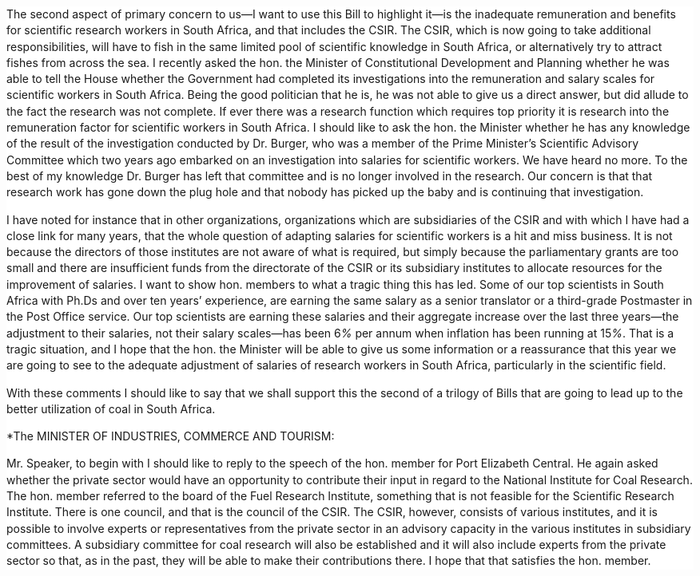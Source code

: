 <p>The second aspect of primary concern to us&#x2014;I want to use this Bill to highlight it&#x2014;is the inadequate remuneration and benefits for scientific research workers in South Africa, and that includes the CSIR. The CSIR, which is now going to take additional responsibilities, will have to fish in the same limited pool of scientific knowledge in South Africa, or alternatively try to attract fishes from across the sea. I recently asked the hon. the Minister of Constitutional Development and Planning whether he was able to tell the House whether the Government had completed its investigations into the remuneration and salary scales for scientific workers in South Africa. Being the good politician that he is, he was not able to give us a direct answer, but did allude to the fact the research was not complete. If ever there was a research function which requires top priority it is research into the remuneration factor for scientific workers in South Africa. I should like to ask the hon. the Minister whether he has any knowledge of the result of the investigation conducted by Dr. Burger, who was a member of the Prime Minister&#x2019;s Scientific Advisory Committee which two years ago embarked on an investigation into salaries for scientific workers. We have heard no more. To the best of my knowledge Dr. Burger has left that committee and is no longer involved in the research. Our concern is that that research work has gone down the plug hole and that nobody has picked up the baby and is continuing that investigation.</p>

<p>I have noted for instance that in other organizations, organizations which are subsidiaries of the CSIR and with which I have had a close link for many years, that the whole question of adapting salaries for scientific workers is a hit and miss business. It is not because the directors of those institutes are not aware of what is required, but simply because the parliamentary grants are too small and there are insufficient funds from the directorate of the CSIR or its subsidiary institutes to allocate resources for the improvement of salaries. I want to show hon. <span class="col_3515-3516" refersTo="page_0042"/>members to what a tragic thing this has led. Some of our top scientists in South Africa with Ph.Ds and over ten years&#x2019; experience, are earning the same salary as a senior translator or a third-grade Postmaster in the Post Office service. Our top scientists are earning these salaries and their aggregate increase over the last three years&#x2014;the adjustment to their salaries, not their salary scales&#x2014;has been 6<i>%</i> per annum when inflation has been running at 15<i>%</i>. That is a tragic situation, and I hope that the hon. the Minister will be able to give us some information or a reassurance that this year we are going to see to the adequate adjustment of salaries of research workers in South Africa, particularly in the scientific field.</p>

<p>With these comments I should like to say that we shall support this the second of a trilogy of Bills that are going to lead up to the better utilization of coal in South Africa.</p>

</speech>

<speech by="#minister_of_industries_commerce_and_tourism">

<from>*The <person refersTo="hansard_za">MINISTER OF INDUSTRIES, COMMERCE AND TOURISM</person>:</from>

<p>Mr. Speaker, to begin with I should like to reply to the speech of the hon. member for Port Elizabeth Central. He again asked whether the private sector would have an opportunity to contribute their input in regard to the National Institute for Coal Research. The hon. member referred to the board of the Fuel Research Institute, something that is not feasible for the Scientific Research Institute. There is one council, and that is the council of the CSIR. The CSIR, however, consists of various institutes, and it is possible to involve experts or representatives from the private sector in an advisory capacity in the various institutes in subsidiary committees. A subsidiary committee for coal research will also be established and it will also include experts from the private sector so that, as in the past, they will be able to make their contributions there. I hope that that satisfies the hon. member.</p>

</speech>

